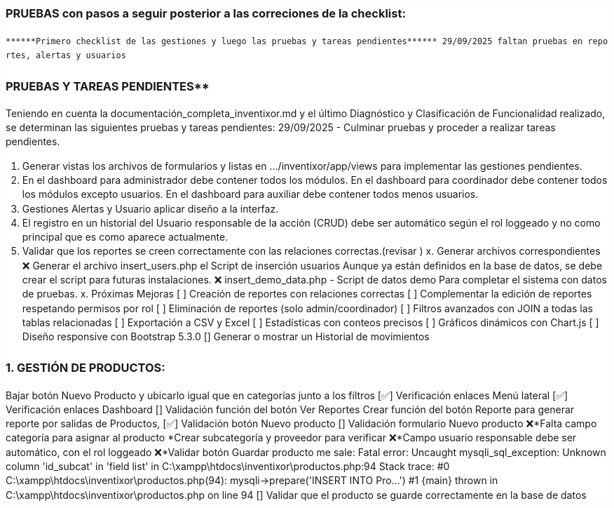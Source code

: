 















### PRUEBAS con pasos a seguir posterior a las correciones de la checklist:
    ******Primero checklist de las gestiones y luego las pruebas y tareas pendientes****** 29/09/2025 faltan pruebas en reportes, alertas y usuarios

### PRUEBAS Y TAREAS PENDIENTES**

Teniendo en cuenta la documentación_completa_inventixor.md y el último Diagnóstico y Clasificación de Funcionalidad realizado, se determinan las siguientes pruebas y tareas pendientes:
29/09/2025 - Culminar pruebas y proceder a realizar tareas pendientes.

1. Generar vistas los archivos de formularios y listas en .../inventixor/app/views para implementar las gestiones pendientes.
2. En el dashboard para administrador debe contener todos los módulos. En el dashboard para coordinador debe contener todos los módulos excepto usuarios. En el dashboard para auxiliar debe contener todos menos usuarios.
3. Gestiones Alertas y Usuario aplicar diseño a la interfaz.
4. El registro en un historial del Usuario responsable de la acción (CRUD) debe ser automático según el rol loggeado y no como principal que es como aparece actualmente.
5. Validar que los reportes se creen correctamente con las relaciones correctas.(revisar )
x. Generar archivos correspondientes
❌ Generar el archivo insert_users.php el Script de inserción usuarios
    Aunque ya están definidos en la base de datos, se debe crear el script para futuras instalaciones.
❌ insert_demo_data.php - Script de datos demo
    Para completar el sistema con datos de pruebas.
x. Próximas Mejoras
 [ ] Creación de reportes con relaciones correctas
 [ ] Complementar la edición de reportes respetando permisos por rol
 [ ] Eliminación de reportes (solo admin/coordinador)
 [ ] Filtros avanzados con JOIN a todas las tablas relacionadas
 [ ] Exportación a CSV y Excel
 [ ] Estadísticas con conteos precisos
 [ ] Gráficos dinámicos con Chart.js
 [ ] Diseño responsive con Bootstrap 5.3.0
 [] Generar o mostrar un Historial de movimientos


### 1. GESTIÓN DE PRODUCTOS:
    
Bajar botón Nuevo Producto y ubicarlo igual que en categorías junto a los filtros
[✅] Verificación enlaces Menú lateral
[✅] Verificación enlaces Dashboard
[] Validación función del botón Ver Reportes 
Crear función del botón Reporte para generar reporte por salidas de Productos, 
[✅] Validación botón Nuevo producto
[] Validación formulario Nuevo producto
    ❌*Falta campo categoría para asignar al producto
    *Crear subcategoría y proveedor para verificar 
    ❌*Campo usuario responsable debe ser automático, con el rol loggeado
    ❌*Validar botón Guardar producto me sale:
        Fatal error: Uncaught mysqli_sql_exception: Unknown column 'id_subcat' in 'field list' in C:\xampp\htdocs\inventixor\productos.php:94 Stack trace: #0 C:\xampp\htdocs\inventixor\productos.php(94): mysqli->prepare('INSERT INTO Pro...') #1 {main} thrown in C:\xampp\htdocs\inventixor\productos.php on line 94
[] Validar que el producto se guarde correctamente en la base de datos